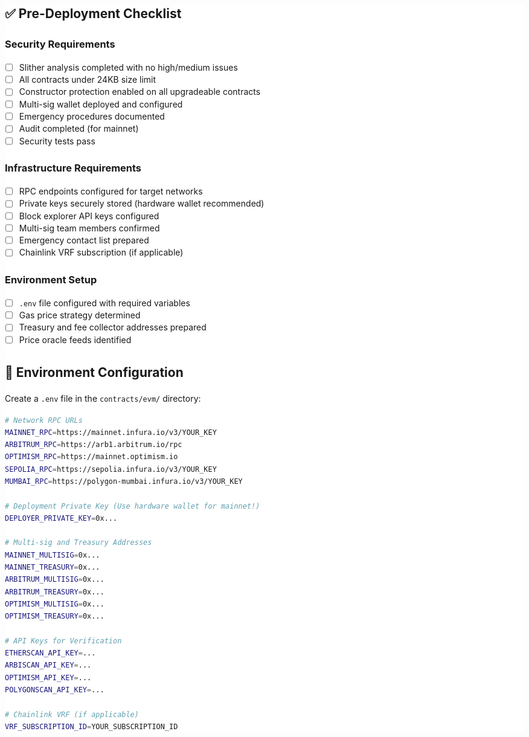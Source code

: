 ## ✅ Pre-Deployment Checklist

### Security Requirements
- [ ] Slither analysis completed with no high/medium issues
- [ ] All contracts under 24KB size limit
- [ ] Constructor protection enabled on all upgradeable contracts
- [ ] Multi-sig wallet deployed and configured
- [ ] Emergency procedures documented
- [ ] Audit completed (for mainnet)
- [ ] Security tests pass

### Infrastructure Requirements
- [ ] RPC endpoints configured for target networks
- [ ] Private keys securely stored (hardware wallet recommended)
- [ ] Block explorer API keys configured
- [ ] Multi-sig team members confirmed
- [ ] Emergency contact list prepared
- [ ] Chainlink VRF subscription (if applicable)

### Environment Setup
- [ ] `.env` file configured with required variables
- [ ] Gas price strategy determined
- [ ] Treasury and fee collector addresses prepared
- [ ] Price oracle feeds identified

## 🔧 Environment Configuration

Create a `.env` file in the `contracts/evm/` directory:

```bash
# Network RPC URLs
MAINNET_RPC=https://mainnet.infura.io/v3/YOUR_KEY
ARBITRUM_RPC=https://arb1.arbitrum.io/rpc
OPTIMISM_RPC=https://mainnet.optimism.io
SEPOLIA_RPC=https://sepolia.infura.io/v3/YOUR_KEY
MUMBAI_RPC=https://polygon-mumbai.infura.io/v3/YOUR_KEY

# Deployment Private Key (Use hardware wallet for mainnet!)
DEPLOYER_PRIVATE_KEY=0x...

# Multi-sig and Treasury Addresses
MAINNET_MULTISIG=0x...
MAINNET_TREASURY=0x...
ARBITRUM_MULTISIG=0x...
ARBITRUM_TREASURY=0x...
OPTIMISM_MULTISIG=0x...
OPTIMISM_TREASURY=0x...

# API Keys for Verification
ETHERSCAN_API_KEY=...
ARBISCAN_API_KEY=...
OPTIMISM_API_KEY=...
POLYGONSCAN_API_KEY=...

# Chainlink VRF (if applicable)
VRF_SUBSCRIPTION_ID=YOUR_SUBSCRIPTION_ID
```
